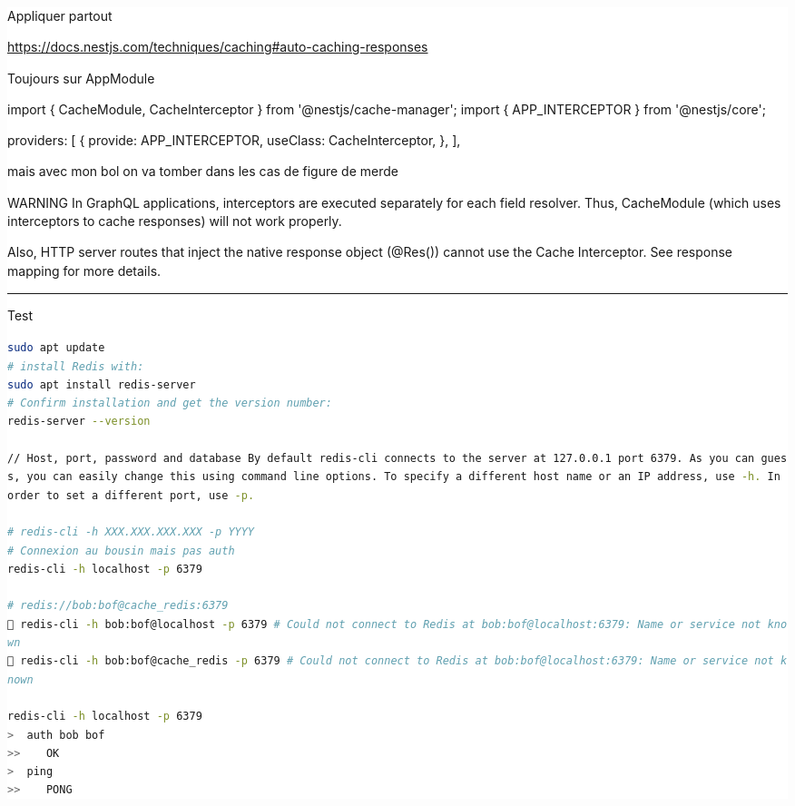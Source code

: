 Appliquer partout

https://docs.nestjs.com/techniques/caching#auto-caching-responses

Toujours sur AppModule

import { CacheModule, CacheInterceptor } from '@nestjs/cache-manager';
import { APP_INTERCEPTOR } from '@nestjs/core';

providers: [
    {
      provide: APP_INTERCEPTOR,
      useClass: CacheInterceptor,
    },
  ],

mais avec mon bol on va tomber dans les cas de figure de merde

WARNING
In GraphQL applications, interceptors are executed separately for each field resolver. Thus, CacheModule (which uses interceptors to cache responses) will not work properly.

Also, HTTP server routes that inject the native response object (@Res()) cannot use the Cache Interceptor. See response mapping for more details.

---

Test

```bash
sudo apt update
# install Redis with:
sudo apt install redis-server
# Confirm installation and get the version number:
redis-server --version

// Host, port, password and database By default redis-cli connects to the server at 127.0.0.1 port 6379. As you can guess, you can easily change this using command line options. To specify a different host name or an IP address, use -h. In order to set a different port, use -p.

# redis-cli -h XXX.XXX.XXX.XXX -p YYYY
# Connexion au bousin mais pas auth
redis-cli -h localhost -p 6379

# redis://bob:bof@cache_redis:6379
💩 redis-cli -h bob:bof@localhost -p 6379 # Could not connect to Redis at bob:bof@localhost:6379: Name or service not known
💩 redis-cli -h bob:bof@cache_redis -p 6379 # Could not connect to Redis at bob:bof@localhost:6379: Name or service not known

redis-cli -h localhost -p 6379
>  auth bob bof
>>    OK
>  ping
>>    PONG
```
